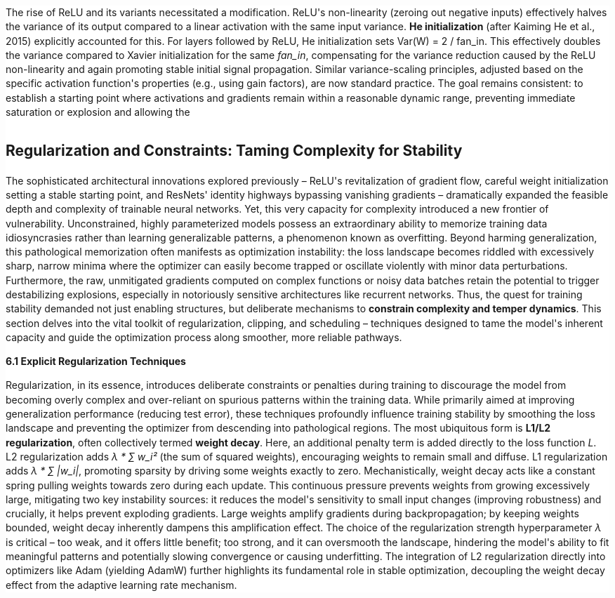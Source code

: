 The rise of ReLU and its variants necessitated a modification. ReLU's non-linearity (zeroing out negative inputs) effectively halves the variance of its output compared to a linear activation with the same input variance. **He initialization** (after Kaiming He et al., 2015) explicitly accounted for this. For layers followed by ReLU, He initialization sets Var(W) = 2 / fan_in. This effectively doubles the variance compared to Xavier initialization for the same *fan_in*, compensating for the variance reduction caused by the ReLU non-linearity and again promoting stable initial signal propagation. Similar variance-scaling principles, adjusted based on the specific activation function's properties (e.g., using gain factors), are now standard practice. The goal remains consistent: to establish a starting point where activations and gradients remain within a reasonable dynamic range, preventing immediate saturation or explosion and allowing the

## Regularization and Constraints: Taming Complexity for Stability

The sophisticated architectural innovations explored previously – ReLU's revitalization of gradient flow, careful weight initialization setting a stable starting point, and ResNets' identity highways bypassing vanishing gradients – dramatically expanded the feasible depth and complexity of trainable neural networks. Yet, this very capacity for complexity introduced a new frontier of vulnerability. Unconstrained, highly parameterized models possess an extraordinary ability to memorize training data idiosyncrasies rather than learning generalizable patterns, a phenomenon known as overfitting. Beyond harming generalization, this pathological memorization often manifests as optimization instability: the loss landscape becomes riddled with excessively sharp, narrow minima where the optimizer can easily become trapped or oscillate violently with minor data perturbations. Furthermore, the raw, unmitigated gradients computed on complex functions or noisy data batches retain the potential to trigger destabilizing explosions, especially in notoriously sensitive architectures like recurrent networks. Thus, the quest for training stability demanded not just enabling structures, but deliberate mechanisms to **constrain complexity and temper dynamics**. This section delves into the vital toolkit of regularization, clipping, and scheduling – techniques designed to tame the model's inherent capacity and guide the optimization process along smoother, more reliable pathways.

**6.1 Explicit Regularization Techniques**

Regularization, in its essence, introduces deliberate constraints or penalties during training to discourage the model from becoming overly complex and over-reliant on spurious patterns within the training data. While primarily aimed at improving generalization performance (reducing test error), these techniques profoundly influence training stability by smoothing the loss landscape and preventing the optimizer from descending into pathological regions. The most ubiquitous form is **L1/L2 regularization**, often collectively termed **weight decay**. Here, an additional penalty term is added directly to the loss function *L*. L2 regularization adds *λ * ∑ w_i²* (the sum of squared weights), encouraging weights to remain small and diffuse. L1 regularization adds *λ * ∑ |w_i|*, promoting sparsity by driving some weights exactly to zero. Mechanistically, weight decay acts like a constant spring pulling weights towards zero during each update. This continuous pressure prevents weights from growing excessively large, mitigating two key instability sources: it reduces the model's sensitivity to small input changes (improving robustness) and crucially, it helps prevent exploding gradients. Large weights amplify gradients during backpropagation; by keeping weights bounded, weight decay inherently dampens this amplification effect. The choice of the regularization strength hyperparameter *λ* is critical – too weak, and it offers little benefit; too strong, and it can oversmooth the landscape, hindering the model's ability to fit meaningful patterns and potentially slowing convergence or causing underfitting. The integration of L2 regularization directly into optimizers like Adam (yielding AdamW) further highlights its fundamental role in stable optimization, decoupling the weight decay effect from the adaptive learning rate mechanism.
